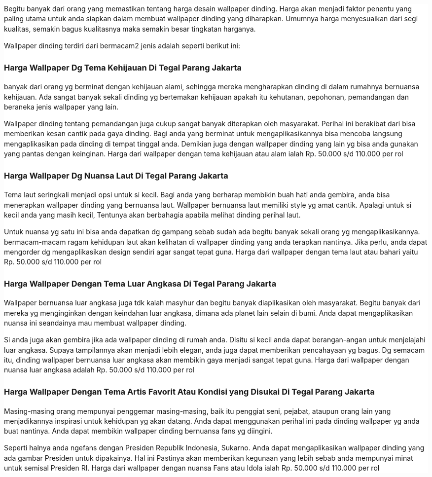 Begitu banyak dari orang yang memastikan tentang harga desain wallpaper dinding. Harga akan menjadi faktor penentu yang paling utama untuk anda siapkan dalam membuat wallpaper dinding yang diharapkan. Umumnya harga menyesuaikan dari segi kualitas, semakin bagus kualitasnya maka semakin besar tingkatan harganya.

Wallpaper dinding terdiri dari bermacam2 jenis adalah seperti berikut ini:

### Harga Wallpaper Dg Tema Kehijauan Di Tegal Parang Jakarta

banyak dari orang yg berminat dengan kehijauan alami, sehingga mereka mengharapkan dinding di dalam rumahnya bernuansa kehijauan. Ada sangat banyak sekali dinding yg bertemakan kehijauan apakah itu kehutanan, pepohonan, pemandangan dan beraneka jenis wallpaper yang lain.

Wallpaper dinding tentang pemandangan juga cukup sangat banyak diterapkan oleh masyarakat. Perihal ini berakibat dari bisa memberikan kesan cantik pada gaya dinding. Bagi anda yang berminat untuk mengaplikasikannya bisa mencoba langsung mengaplikasikan pada dinding di tempat tinggal anda. Demikian juga dengan wallpaper dinding yang lain yg bisa anda gunakan yang pantas dengan keinginan. Harga dari wallpaper dengan tema kehijauan atau alam ialah Rp. 50.000 s/d 110.000 per rol

### Harga Wallpaper Dg Nuansa Laut Di Tegal Parang Jakarta

Tema laut seringkali menjadi opsi untuk si kecil. Bagi anda yang berharap membikin buah hati anda gembira, anda bisa menerapkan wallpaper dinding yang bernuansa laut. Wallpaper bernuansa laut memiliki style yg amat cantik. Apalagi untuk si kecil anda yang masih kecil, Tentunya akan berbahagia apabila melihat dinding perihal laut.

Untuk nuansa yg satu ini bisa anda dapatkan dg gampang sebab sudah ada begitu banyak sekali orang yg mengaplikasikannya. bermacam-macam ragam kehidupan laut akan kelihatan di wallpaper dinding yang anda terapkan nantinya. Jika perlu, anda dapat mengorder dg mengaplikasikan design sendiri agar sangat tepat guna. Harga dari wallpaper dengan tema laut atau bahari yaitu Rp. 50.000 s/d 110.000 per rol

### Harga Wallpaper Dengan Tema Luar Angkasa Di Tegal Parang Jakarta

Wallpaper bernuansa luar angkasa juga tdk kalah masyhur dan begitu banyak diaplikasikan oleh masyarakat. Begitu banyak dari mereka yg menginginkan dengan keindahan luar angkasa, dimana ada planet lain selain di bumi. Anda dapat mengaplikasikan nuansa ini seandainya mau membuat wallpaper dinding.

Si anda juga akan gembira jika ada wallpaper dinding di rumah anda. Disitu si kecil anda dapat berangan-angan untuk menjelajahi luar angkasa. Supaya tampilannya akan menjadi lebih elegan, anda juga dapat memberikan pencahayaan yg bagus. Dg semacam itu, dinding wallpaper bernuansa luar angkasa akan membikin gaya menjadi sangat tepat guna. Harga dari wallpaper dengan nuansa luar angkasa adalah Rp. 50.000 s/d 110.000 per rol

### Harga Wallpaper Dengan Tema Artis Favorit Atau Kondisi yang Disukai Di Tegal Parang Jakarta

Masing-masing orang mempunyai penggemar masing-masing, baik itu penggiat seni, pejabat, ataupun orang lain yang menjadikannya inspirasi untuk kehidupan yg akan datang. Anda dapat menggunakan perihal ini pada dinding wallpaper yg anda buat nantinya. Anda dapat membikin wallpaper dinding bernuansa fans yg diingini.

Seperti halnya anda ngefans dengan Presiden Republik Indonesia, Sukarno. Anda dapat mengaplikasikan wallpaper dinding yang ada gambar Presiden untuk dipakainya. Hal ini Pastinya akan memberikan kegunaan yang lebih sebab anda mempunyai minat untuk semisal Presiden RI. Harga dari wallpaper dengan nuansa Fans atau Idola ialah Rp. 50.000 s/d 110.000 per rol
